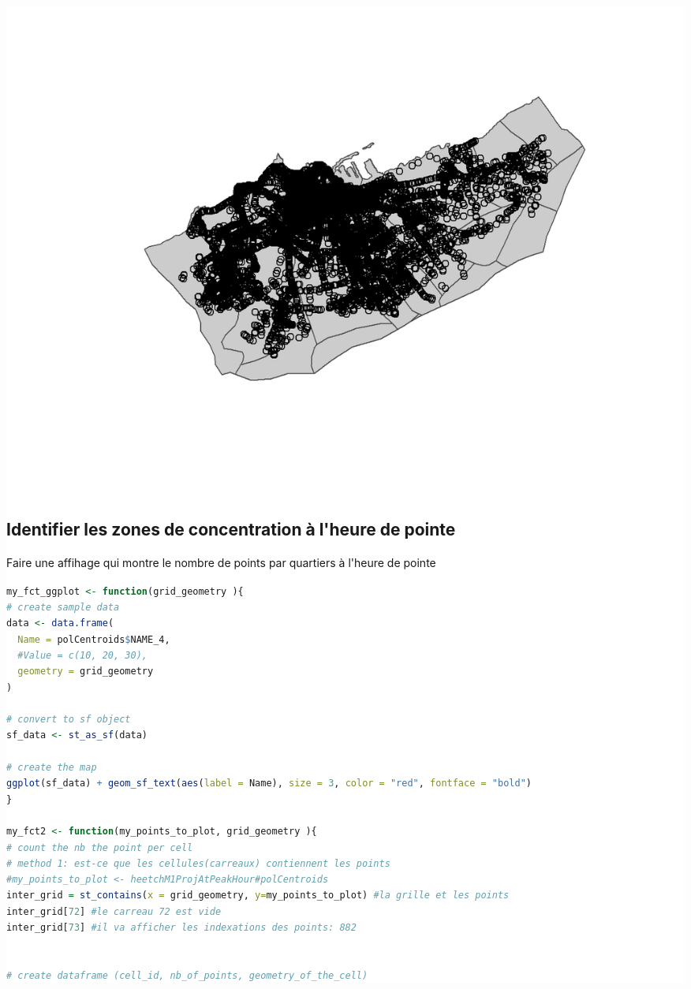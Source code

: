 ![](./img/img2.png)

## Identifier les zones de concentration à l'heure de pointe

Faire une affihage qui montre le nombre de points par quartiers à l'heure de pointe

```R
my_fct_ggplot <- function(grid_geometry ){
# create sample data
data <- data.frame(
  Name = polCentroids$NAME_4,
  #Value = c(10, 20, 30),
  geometry = grid_geometry
)

# convert to sf object
sf_data <- st_as_sf(data)

# create the map
ggplot(sf_data) + geom_sf_text(aes(label = Name), size = 3, color = "red", fontface = "bold")
}

my_fct2 <- function(my_points_to_plot, grid_geometry ){
# count the nb the point per cell
# method 1: est-ce que les cellules(carreaux) contiennent les points
#my_points_to_plot <- heetchM1ProjAtPeakHour#polCentroids
inter_grid = st_contains(x = grid_geometry, y=my_points_to_plot) #la grille et les points 
inter_grid[72] #le carreau 72 est vide
inter_grid[73] #il va afficher les indexations des points: 882


# create dataframe (cell_id, nb_of_points, geometry_of_the_cell)
```